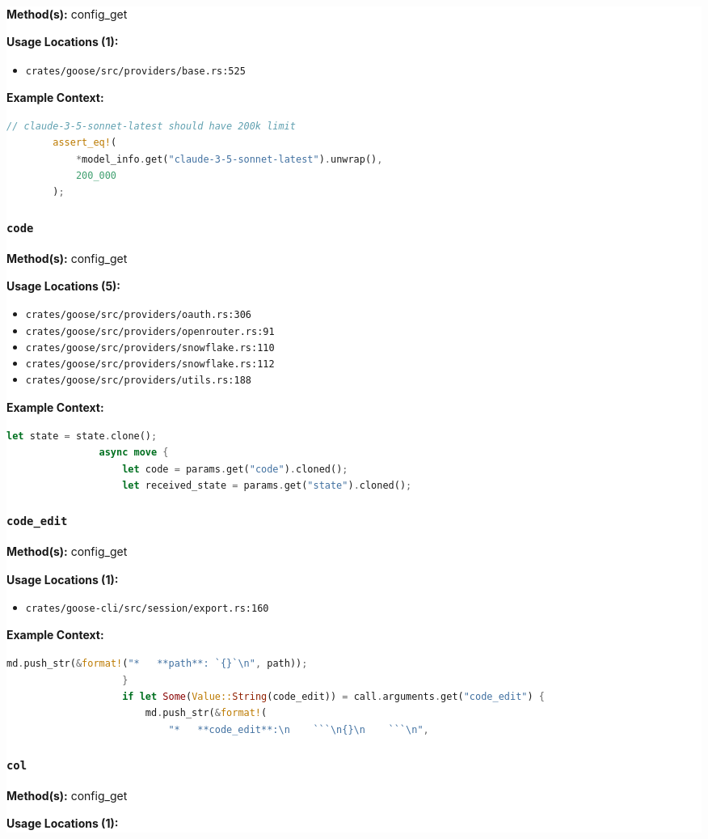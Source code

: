 **Method(s):** config_get

**Usage Locations (1):**

- `crates/goose/src/providers/base.rs:525`

**Example Context:**
```rust
// claude-3-5-sonnet-latest should have 200k limit
        assert_eq!(
            *model_info.get("claude-3-5-sonnet-latest").unwrap(),
            200_000
        );
```

### `code`

**Method(s):** config_get

**Usage Locations (5):**

- `crates/goose/src/providers/oauth.rs:306`
- `crates/goose/src/providers/openrouter.rs:91`
- `crates/goose/src/providers/snowflake.rs:110`
- `crates/goose/src/providers/snowflake.rs:112`
- `crates/goose/src/providers/utils.rs:188`

**Example Context:**
```rust
let state = state.clone();
                async move {
                    let code = params.get("code").cloned();
                    let received_state = params.get("state").cloned();
```

### `code_edit`

**Method(s):** config_get

**Usage Locations (1):**

- `crates/goose-cli/src/session/export.rs:160`

**Example Context:**
```rust
md.push_str(&format!("*   **path**: `{}`\n", path));
                    }
                    if let Some(Value::String(code_edit)) = call.arguments.get("code_edit") {
                        md.push_str(&format!(
                            "*   **code_edit**:\n    ```\n{}\n    ```\n",
```

### `col`

**Method(s):** config_get

**Usage Locations (1):**
